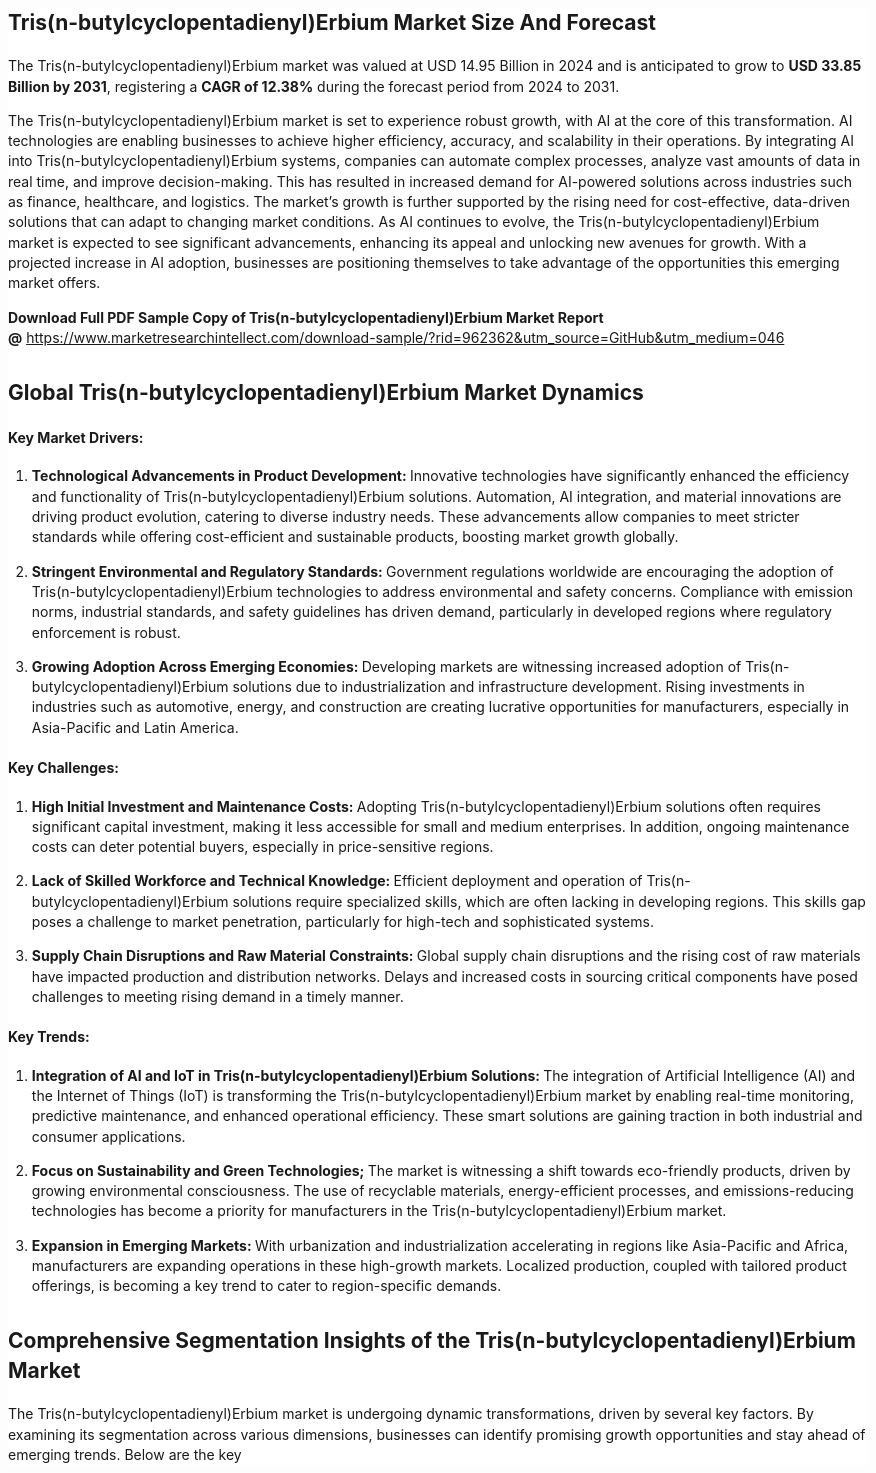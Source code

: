 <h2>Tris(n-butylcyclopentadienyl)Erbium Market Size And Forecast</h2><p>The Tris(n-butylcyclopentadienyl)Erbium market was valued at USD 14.95 Billion in 2024 and is anticipated to grow to <strong>USD 33.85 Billion by 2031</strong>, registering a <strong>CAGR of 12.38%</strong> during the forecast period from 2024 to 2031.</p><p>The Tris(n-butylcyclopentadienyl)Erbium market is set to experience robust growth, with AI at the core of this transformation. AI technologies are enabling businesses to achieve higher efficiency, accuracy, and scalability in their operations. By integrating AI into Tris(n-butylcyclopentadienyl)Erbium systems, companies can automate complex processes, analyze vast amounts of data in real time, and improve decision-making. This has resulted in increased demand for AI-powered solutions across industries such as finance, healthcare, and logistics. The market’s growth is further supported by the rising need for cost-effective, data-driven solutions that can adapt to changing market conditions. As AI continues to evolve, the Tris(n-butylcyclopentadienyl)Erbium market is expected to see significant advancements, enhancing its appeal and unlocking new avenues for growth. With a projected increase in AI adoption, businesses are positioning themselves to take advantage of the opportunities this emerging market offers.</p><p><strong>Download Full PDF Sample Copy of Tris(n-butylcyclopentadienyl)Erbium Market Report @</strong>&nbsp;<a href="https://www.marketresearchintellect.com/download-sample/?rid=962362&amp;utm_source=GitHub&amp;utm_medium=046">https://www.marketresearchintellect.com/download-sample/?rid=962362&amp;utm_source=GitHub&amp;utm_medium=046</a></p><h2>Global Tris(n-butylcyclopentadienyl)Erbium Market Dynamics</h2><h4><strong>Key Market Drivers:</strong></h4><ol><li><p><strong>Technological Advancements in Product Development:&nbsp;</strong>Innovative technologies have significantly enhanced the efficiency and functionality of Tris(n-butylcyclopentadienyl)Erbium solutions. Automation, AI integration, and material innovations are driving product evolution, catering to diverse industry needs. These advancements allow companies to meet stricter standards while offering cost-efficient and sustainable products, boosting market growth globally.</p></li><li><p><strong>Stringent Environmental and Regulatory Standards:&nbsp;</strong>Government regulations worldwide are encouraging the adoption of Tris(n-butylcyclopentadienyl)Erbium technologies to address environmental and safety concerns. Compliance with emission norms, industrial standards, and safety guidelines has driven demand, particularly in developed regions where regulatory enforcement is robust.</p></li><li><p><strong>Growing Adoption Across Emerging Economies:&nbsp;</strong>Developing markets are witnessing increased adoption of Tris(n-butylcyclopentadienyl)Erbium solutions due to industrialization and infrastructure development. Rising investments in industries such as automotive, energy, and construction are creating lucrative opportunities for manufacturers, especially in Asia-Pacific and Latin America.</p></li></ol><h4><strong>Key Challenges:</strong></h4><ol><li><p><strong>High Initial Investment and Maintenance Costs:&nbsp;</strong>Adopting Tris(n-butylcyclopentadienyl)Erbium solutions often requires significant capital investment, making it less accessible for small and medium enterprises. In addition, ongoing maintenance costs can deter potential buyers, especially in price-sensitive regions.</p></li><li><p><strong>Lack of Skilled Workforce and Technical Knowledge:&nbsp;</strong>Efficient deployment and operation of Tris(n-butylcyclopentadienyl)Erbium solutions require specialized skills, which are often lacking in developing regions. This skills gap poses a challenge to market penetration, particularly for high-tech and sophisticated systems.</p></li><li><p><strong>Supply Chain Disruptions and Raw Material Constraints:&nbsp;</strong>Global supply chain disruptions and the rising cost of raw materials have impacted production and distribution networks. Delays and increased costs in sourcing critical components have posed challenges to meeting rising demand in a timely manner.</p></li></ol><h4><strong>Key Trends:</strong></h4><ol><li><p><strong>Integration of AI and IoT in Tris(n-butylcyclopentadienyl)Erbium Solutions:&nbsp;</strong>The integration of Artificial Intelligence (AI) and the Internet of Things (IoT) is transforming the Tris(n-butylcyclopentadienyl)Erbium market by enabling real-time monitoring, predictive maintenance, and enhanced operational efficiency. These smart solutions are gaining traction in both industrial and consumer applications.</p></li><li><p><strong>Focus on Sustainability and Green Technologies;&nbsp;</strong>The market is witnessing a shift towards eco-friendly products, driven by growing environmental consciousness. The use of recyclable materials, energy-efficient processes, and emissions-reducing technologies has become a priority for manufacturers in the Tris(n-butylcyclopentadienyl)Erbium market.</p></li><li><p><strong>Expansion in Emerging Markets:&nbsp;</strong>With urbanization and industrialization accelerating in regions like Asia-Pacific and Africa, manufacturers are expanding operations in these high-growth markets. Localized production, coupled with tailored product offerings, is becoming a key trend to cater to region-specific demands.</p></li></ol><div class="article-main__content" data-test-id="publishing-text-block"><h2>Comprehensive Segmentation Insights of the Tris(n-butylcyclopentadienyl)Erbium Market</h2><p>The Tris(n-butylcyclopentadienyl)Erbium market is undergoing dynamic transformations, driven by several key factors. By examining its segmentation across various dimensions, businesses can identify promising growth opportunities and stay ahead of emerging trends. Below are the key